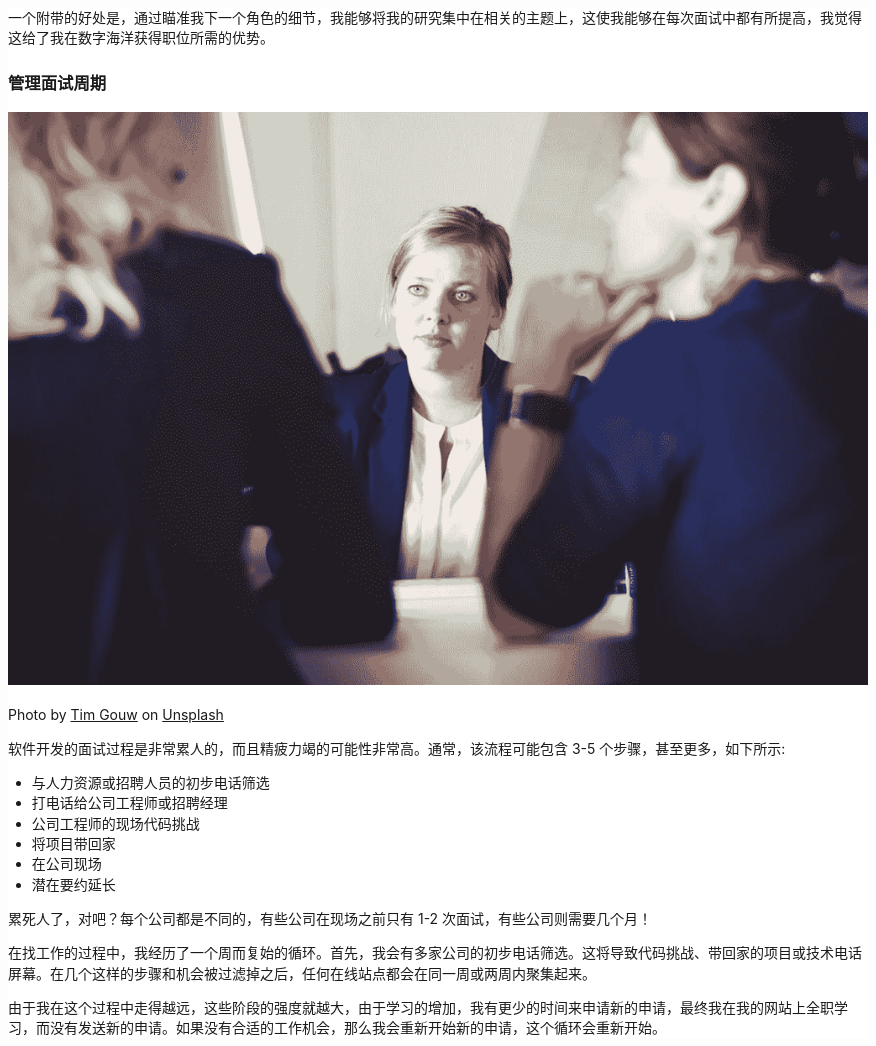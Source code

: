 一个附带的好处是，通过瞄准我下一个角色的细节，我能够将我的研究集中在相关的主题上，这使我能够在每次面试中都有所提高，我觉得这给了我在数字海洋获得职位所需的优势。

### 管理面试周期

![1*z_8tiXSzygrOwlWXC0wxUw](img/61f26038113e5be166c89c343a1fd0a0.png)

Photo by [Tim Gouw](https://unsplash.com/photos/bwki71ap-y8?utm_source=unsplash&utm_medium=referral&utm_content=creditCopyText) on [Unsplash](https://unsplash.com/search/photos/job?utm_source=unsplash&utm_medium=referral&utm_content=creditCopyText)

软件开发的面试过程是非常累人的，而且精疲力竭的可能性非常高。通常，该流程可能包含 3-5 个步骤，甚至更多，如下所示:

*   与人力资源或招聘人员的初步电话筛选
*   打电话给公司工程师或招聘经理
*   公司工程师的现场代码挑战
*   将项目带回家
*   在公司现场
*   潜在要约延长

累死人了，对吧？每个公司都是不同的，有些公司在现场之前只有 1-2 次面试，有些公司则需要几个月！

在找工作的过程中，我经历了一个周而复始的循环。首先，我会有多家公司的初步电话筛选。这将导致代码挑战、带回家的项目或技术电话屏幕。在几个这样的步骤和机会被过滤掉之后，任何在线站点都会在同一周或两周内聚集起来。

由于我在这个过程中走得越远，这些阶段的强度就越大，由于学习的增加，我有更少的时间来申请新的申请，最终我在我的网站上全职学习，而没有发送新的申请。如果没有合适的工作机会，那么我会重新开始新的申请，这个循环会重新开始。
